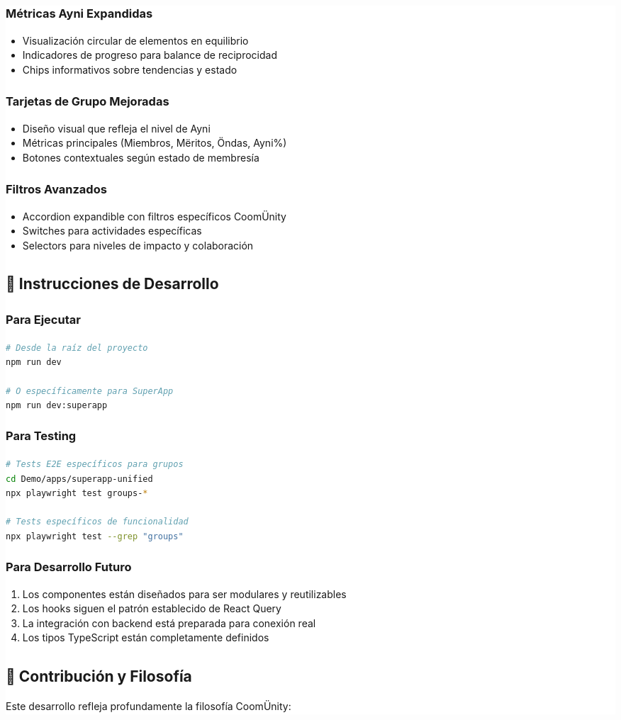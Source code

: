 ### **Métricas Ayni Expandidas**

- Visualización circular de elementos en equilibrio
- Indicadores de progreso para balance de reciprocidad
- Chips informativos sobre tendencias y estado

### **Tarjetas de Grupo Mejoradas**

- Diseño visual que refleja el nivel de Ayni
- Métricas principales (Miembros, Mëritos, Öndas, Ayni%)
- Botones contextuales según estado de membresía

### **Filtros Avanzados**

- Accordion expandible con filtros específicos CoomÜnity
- Switches para actividades específicas
- Selectors para niveles de impacto y colaboración

## 🔧 Instrucciones de Desarrollo

### **Para Ejecutar**

```bash
# Desde la raíz del proyecto
npm run dev

# O específicamente para SuperApp
npm run dev:superapp
```

### **Para Testing**

```bash
# Tests E2E específicos para grupos
cd Demo/apps/superapp-unified
npx playwright test groups-*

# Tests específicos de funcionalidad
npx playwright test --grep "groups"
```

### **Para Desarrollo Futuro**

1. Los componentes están diseñados para ser modulares y reutilizables
2. Los hooks siguen el patrón establecido de React Query
3. La integración con backend está preparada para conexión real
4. Los tipos TypeScript están completamente definidos

## 🤝 Contribución y Filosofía

Este desarrollo refleja profundamente la filosofía CoomÜnity:
